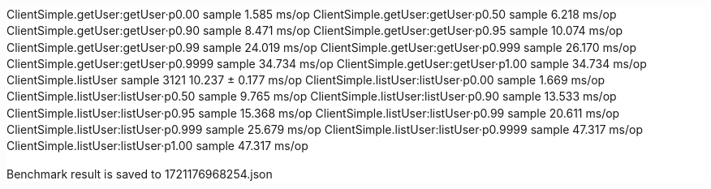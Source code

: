 ClientSimple.getUser:getUser·p0.00          sample         1.585           ms/op
ClientSimple.getUser:getUser·p0.50          sample         6.218           ms/op
ClientSimple.getUser:getUser·p0.90          sample         8.471           ms/op
ClientSimple.getUser:getUser·p0.95          sample        10.074           ms/op
ClientSimple.getUser:getUser·p0.99          sample        24.019           ms/op
ClientSimple.getUser:getUser·p0.999         sample        26.170           ms/op
ClientSimple.getUser:getUser·p0.9999        sample        34.734           ms/op
ClientSimple.getUser:getUser·p1.00          sample        34.734           ms/op
ClientSimple.listUser                       sample  3121  10.237 ± 0.177   ms/op
ClientSimple.listUser:listUser·p0.00        sample         1.669           ms/op
ClientSimple.listUser:listUser·p0.50        sample         9.765           ms/op
ClientSimple.listUser:listUser·p0.90        sample        13.533           ms/op
ClientSimple.listUser:listUser·p0.95        sample        15.368           ms/op
ClientSimple.listUser:listUser·p0.99        sample        20.611           ms/op
ClientSimple.listUser:listUser·p0.999       sample        25.679           ms/op
ClientSimple.listUser:listUser·p0.9999      sample        47.317           ms/op
ClientSimple.listUser:listUser·p1.00        sample        47.317           ms/op

Benchmark result is saved to 1721176968254.json
